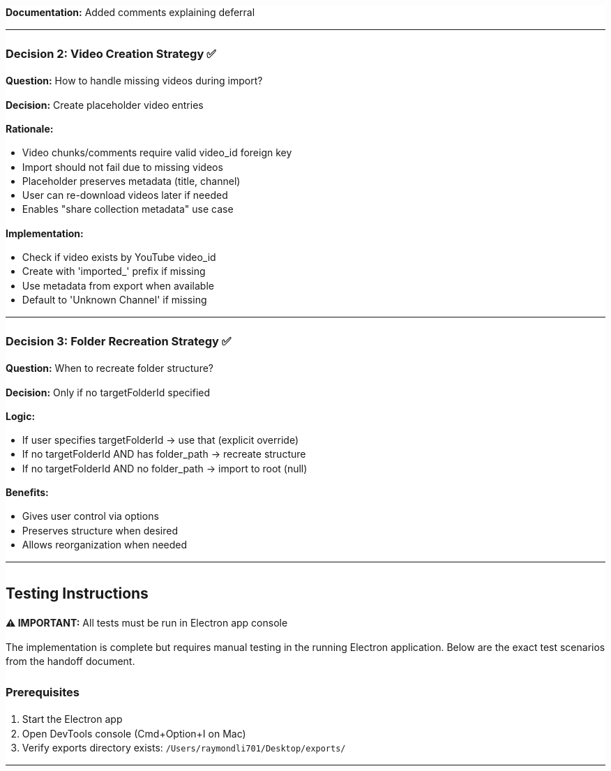 **Documentation:** Added comments explaining deferral

---

### Decision 2: Video Creation Strategy ✅

**Question:** How to handle missing videos during import?

**Decision:** Create placeholder video entries

**Rationale:**
- Video chunks/comments require valid video_id foreign key
- Import should not fail due to missing videos
- Placeholder preserves metadata (title, channel)
- User can re-download videos later if needed
- Enables "share collection metadata" use case

**Implementation:**
- Check if video exists by YouTube video_id
- Create with 'imported_' prefix if missing
- Use metadata from export when available
- Default to 'Unknown Channel' if missing

---

### Decision 3: Folder Recreation Strategy ✅

**Question:** When to recreate folder structure?

**Decision:** Only if no targetFolderId specified

**Logic:**
- If user specifies targetFolderId → use that (explicit override)
- If no targetFolderId AND has folder_path → recreate structure
- If no targetFolderId AND no folder_path → import to root (null)

**Benefits:**
- Gives user control via options
- Preserves structure when desired
- Allows reorganization when needed

---

## Testing Instructions

**⚠️ IMPORTANT:** All tests must be run in Electron app console

The implementation is complete but requires manual testing in the running Electron application. Below are the exact test scenarios from the handoff document.

### Prerequisites

1. Start the Electron app
2. Open DevTools console (Cmd+Option+I on Mac)
3. Verify exports directory exists: `/Users/raymondli701/Desktop/exports/`

---
